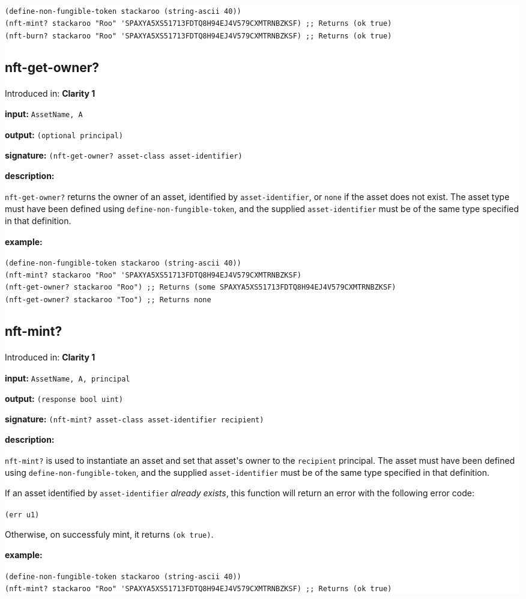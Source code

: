 ```
(define-non-fungible-token stackaroo (string-ascii 40))
(nft-mint? stackaroo "Roo" 'SPAXYA5XS51713FDTQ8H94EJ4V579CXMTRNBZKSF) ;; Returns (ok true)
(nft-burn? stackaroo "Roo" 'SPAXYA5XS51713FDTQ8H94EJ4V579CXMTRNBZKSF) ;; Returns (ok true)
```

## nft-get-owner?​

Introduced in: **Clarity 1**

**input:** `AssetName, A`

**output:** `(optional principal)`

**signature:** `(nft-get-owner? asset-class asset-identifier)`

**description:**

`nft-get-owner?` returns the owner of an asset, identified by `asset-identifier`, or `none` if the asset does not exist. The asset type must have been defined using `define-non-fungible-token`, and the supplied `asset-identifier` must be of the same type specified in that definition.

**example:**

```
(define-non-fungible-token stackaroo (string-ascii 40))
(nft-mint? stackaroo "Roo" 'SPAXYA5XS51713FDTQ8H94EJ4V579CXMTRNBZKSF)
(nft-get-owner? stackaroo "Roo") ;; Returns (some SPAXYA5XS51713FDTQ8H94EJ4V579CXMTRNBZKSF)
(nft-get-owner? stackaroo "Too") ;; Returns none
```

## nft-mint?​

Introduced in: **Clarity 1**

**input:** `AssetName, A, principal`

**output:** `(response bool uint)`

**signature:** `(nft-mint? asset-class asset-identifier recipient)`

**description:**

`nft-mint?` is used to instantiate an asset and set that asset's owner to the `recipient` principal. The asset must have been defined using `define-non-fungible-token`, and the supplied `asset-identifier` must be of the same type specified in that definition.

If an asset identified by `asset-identifier` _already exists_, this function will return an error with the following error code:

`(err u1)`

Otherwise, on successfuly mint, it returns `(ok true)`.

**example:**

```
(define-non-fungible-token stackaroo (string-ascii 40))
(nft-mint? stackaroo "Roo" 'SPAXYA5XS51713FDTQ8H94EJ4V579CXMTRNBZKSF) ;; Returns (ok true)
```
